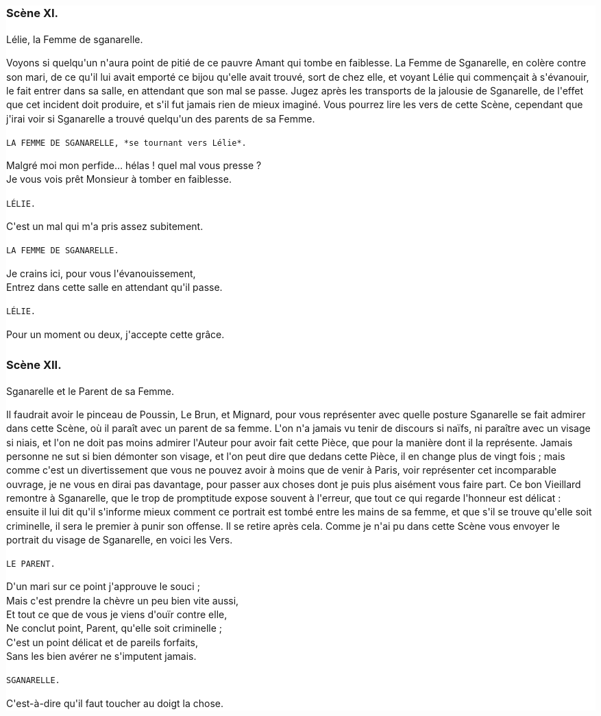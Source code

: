 
### Scène XI.
Lélie, la Femme de sganarelle.


Voyons si quelqu'un n'aura point de pitié de ce pauvre Amant qui tombe en faiblesse. La Femme de Sganarelle, en colère contre son mari, de ce qu'il lui avait emporté ce bijou qu'elle avait trouvé, sort de chez elle, et voyant Lélie qui commençait à s'évanouir, le fait entrer dans sa salle, en attendant que son mal se passe. Jugez après les transports de la jalousie de Sganarelle, de l'effet que cet incident doit produire, et s'il fut jamais rien de mieux imaginé. Vous pourrez lire les vers de cette Scène, cependant que j'irai voir si Sganarelle a trouvé quelqu'un des parents de sa Femme.

    LA FEMME DE SGANARELLE, *se tournant vers Lélie*.
Malgré moi mon perfide… hélas ! quel mal vous presse ?  
Je vous vois prêt Monsieur à tomber en faiblesse.  

    LÉLIE.
C'est un mal qui m'a pris assez subitement.  

    LA FEMME DE SGANARELLE.
Je crains ici, pour vous l'évanouissement,  
Entrez dans cette salle en attendant qu'il passe.  

    LÉLIE.
Pour un moment ou deux, j'accepte cette grâce.  


### Scène XII.
Sganarelle et le Parent de sa Femme.


Il faudrait avoir le pinceau de Poussin, Le Brun, et Mignard, pour vous représenter avec quelle posture Sganarelle se fait admirer dans cette Scène, où il paraît avec un parent de sa femme. L'on n'a jamais vu tenir de discours si naïfs, ni paraître avec un visage si niais, et l'on ne doit pas moins admirer l'Auteur pour avoir fait cette Pièce, que pour la manière dont il la représente. Jamais personne ne sut si bien démonter son visage, et l'on peut dire que dedans cette Pièce, il en change plus de vingt fois ; mais comme c'est un divertissement que vous ne pouvez avoir à moins que de venir à Paris, voir représenter cet incomparable ouvrage, je ne vous en dirai pas davantage, pour passer aux choses dont je puis plus aisément vous faire part. Ce bon Vieillard remontre à Sganarelle, que le trop de promptitude expose souvent à l'erreur, que tout ce qui regarde l'honneur est délicat : ensuite il lui dit qu'il s'informe mieux comment ce portrait est tombé entre les mains de sa femme, et que s'il se trouve qu'elle soit criminelle, il sera le premier à punir son offense. Il se retire après cela. Comme je n'ai pu dans cette Scène vous envoyer le portrait du visage de Sganarelle, en voici les Vers.

    LE PARENT.
D'un mari sur ce point j'approuve le souci ;  
Mais c'est prendre la chèvre un peu bien vite aussi,  
Et tout ce que de vous je viens d'ouïr contre elle,  
Ne conclut point, Parent, qu'elle soit criminelle ;  
C'est un point délicat et de pareils forfaits,  
Sans les bien avérer ne s'imputent jamais.  

    SGANARELLE.
C'est-à-dire qu'il faut toucher au doigt la chose.  
